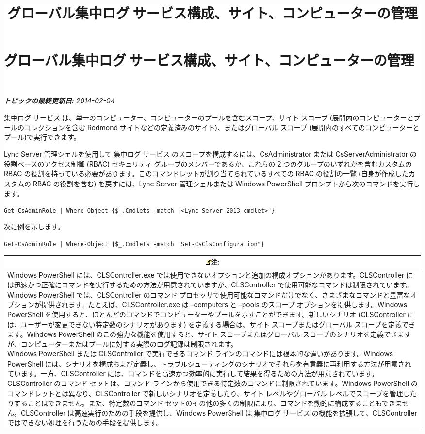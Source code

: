 ﻿---
title: グローバル集中ログ サービス構成、サイト、コンピューターの管理
TOCTitle: グローバル集中ログ サービス構成、サイト、コンピューターの管理
ms:assetid: 93b9a354-9aea-4b3a-a4fe-68a89f436196
ms:mtpsurl: https://technet.microsoft.com/ja-jp/library/JJ688138(v=OCS.15)
ms:contentKeyID: 49887058
ms.date: 05/19/2016
mtps_version: v=OCS.15
ms.translationtype: HT
---

# グローバル集中ログ サービス構成、サイト、コンピューターの管理

 

_**トピックの最終更新日:** 2014-02-04_

集中ログ サービス は、単一のコンピューター、コンピューターのプールを含むスコープ、サイト スコープ (展開内のコンピューターとプールのコレクションを含む Redmond サイトなどの定義済みのサイト)、またはグローバル スコープ (展開内のすべてのコンピューターとプール)で実行できます。

Lync Server 管理シェルを使用して 集中ログ サービス のスコープを構成するには、CsAdministrator または CsServerAdministrator の役割ベースのアクセス制御 (RBAC) セキュリティ グループのメンバーであるか、これらの 2 つのグループのいずれかを含むカスタムの RBAC の役割を持っている必要があります。このコマンドレットが割り当てられているすべての RBAC の役割の一覧 (自身が作成したカスタムの RBAC の役割を含む) を戻すには、Lync Server 管理シェルまたは Windows PowerShell プロンプトから次のコマンドを実行します。

    Get-CsAdminRole | Where-Object {$_.Cmdlets -match "<Lync Server 2013 cmdlet>"}

次に例を示します。

    Get-CsAdminRole | Where-Object {$_.Cmdlets -match "Set-CsClsConfiguration"}

<table>
<thead>
<tr class="header">
<th><img src="images/Gg412781.note(OCS.15).gif" title="note" alt="note" />注:</th>
</tr>
</thead>
<tbody>
<tr class="odd">
<td>Windows PowerShell には、CLSController.exe では使用できないオプションと追加の構成オプションがあります。CLSController には迅速かつ正確にコマンドを実行するための方法が用意されていますが、CLSController で使用可能なコマンドは制限されています。Windows PowerShell では、CLSController のコマンド プロセッサで使用可能なコマンドだけでなく、さまざまなコマンドと豊富なオプションが提供されます。たとえば、CLSController.exe は –computers と –pools のスコープ オプションを提供します。Windows PowerShell を使用すると、ほとんどのコマンドでコンピューターやプールを示すことができます。新しいシナリオ (CLSController には、ユーザーが変更できない特定数のシナリオがあります) を定義する場合は、サイト スコープまたはグローバル スコープを定義できます。Windows PowerShell のこの強力な機能を使用すると、サイト スコープまたはグローバル スコープのシナリオを定義できますが、コンピューターまたはプールに対する実際のログ記録は制限されます。<br />
Windows PowerShell または CLSController で実行できるコマンド ラインのコマンドには根本的な違いがあります。Windows PowerShell には、シナリオを構成および定義し、トラブルシューティングのシナリオでそれらを有意義に再利用する方法が用意されています。一方、CLSController には、コマンドを高速かつ効率的に実行して結果を得るための方法が用意されています。CLSController のコマンド セットは、コマンド ラインから使用できる特定数のコマンドに制限されています。Windows PowerShell のコマンドレットとは異なり、CLSController で新しいシナリオを定義したり、サイト レベルやグローバル レベルでスコープを管理したりすることはできません。また、特定数のコマンド セットのその他の多くの制限により、コマンドを動的に構成することもできません。CLSController は高速実行のための手段を提供し、Windows PowerShell は 集中ログ サービス の機能を拡張して、CLSController ではできない処理を行うための手段を提供します。</td>
</tr>
</tbody>
</table>
